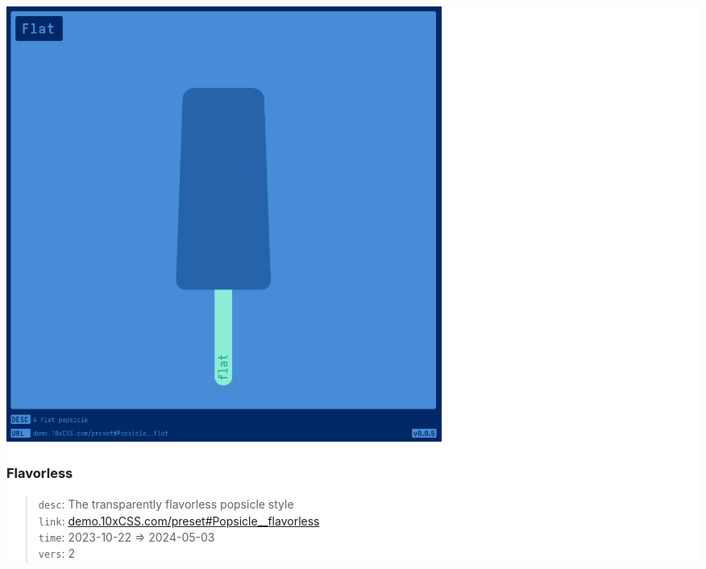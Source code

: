 <img src="./assets/Popsicle__flat.png" alt="A flat popsicle" title="Flat" width="540" />


### Flavorless
> `desc`: The transparently flavorless popsicle style <br/>
> `link`: [demo.10xCSS.com/preset#Popsicle__flavorless](https://demo.10xCSS.com/dashboard/presets?cid=Popsicle&uid=Popsicle__flavorless) <br/>
> `time`: 2023-10-22 ⇒ 2024-05-03 <br/>
> `vers`: 2 <br/>
